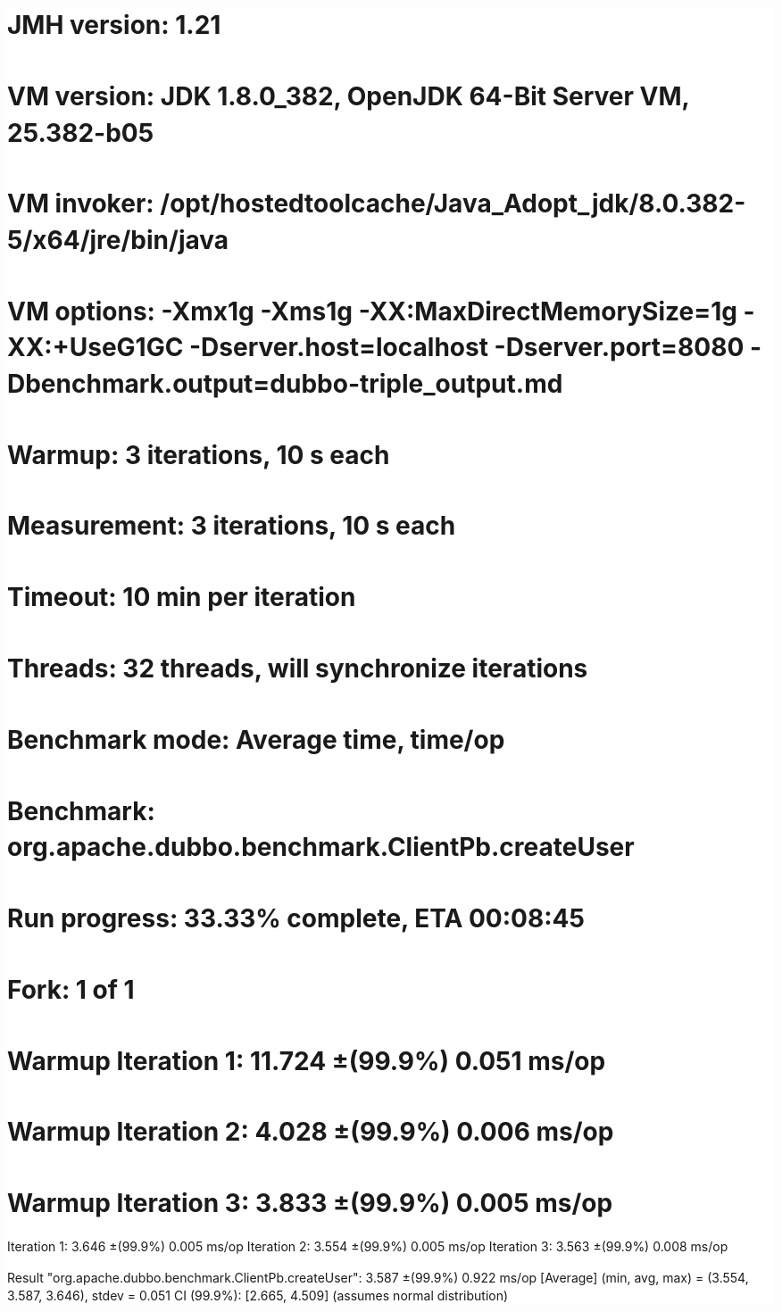 
# JMH version: 1.21
# VM version: JDK 1.8.0_382, OpenJDK 64-Bit Server VM, 25.382-b05
# VM invoker: /opt/hostedtoolcache/Java_Adopt_jdk/8.0.382-5/x64/jre/bin/java
# VM options: -Xmx1g -Xms1g -XX:MaxDirectMemorySize=1g -XX:+UseG1GC -Dserver.host=localhost -Dserver.port=8080 -Dbenchmark.output=dubbo-triple_output.md
# Warmup: 3 iterations, 10 s each
# Measurement: 3 iterations, 10 s each
# Timeout: 10 min per iteration
# Threads: 32 threads, will synchronize iterations
# Benchmark mode: Average time, time/op
# Benchmark: org.apache.dubbo.benchmark.ClientPb.createUser

# Run progress: 33.33% complete, ETA 00:08:45
# Fork: 1 of 1
# Warmup Iteration   1: 11.724 ±(99.9%) 0.051 ms/op
# Warmup Iteration   2: 4.028 ±(99.9%) 0.006 ms/op
# Warmup Iteration   3: 3.833 ±(99.9%) 0.005 ms/op
Iteration   1: 3.646 ±(99.9%) 0.005 ms/op
Iteration   2: 3.554 ±(99.9%) 0.005 ms/op
Iteration   3: 3.563 ±(99.9%) 0.008 ms/op


Result "org.apache.dubbo.benchmark.ClientPb.createUser":
  3.587 ±(99.9%) 0.922 ms/op [Average]
  (min, avg, max) = (3.554, 3.587, 3.646), stdev = 0.051
  CI (99.9%): [2.665, 4.509] (assumes normal distribution)
